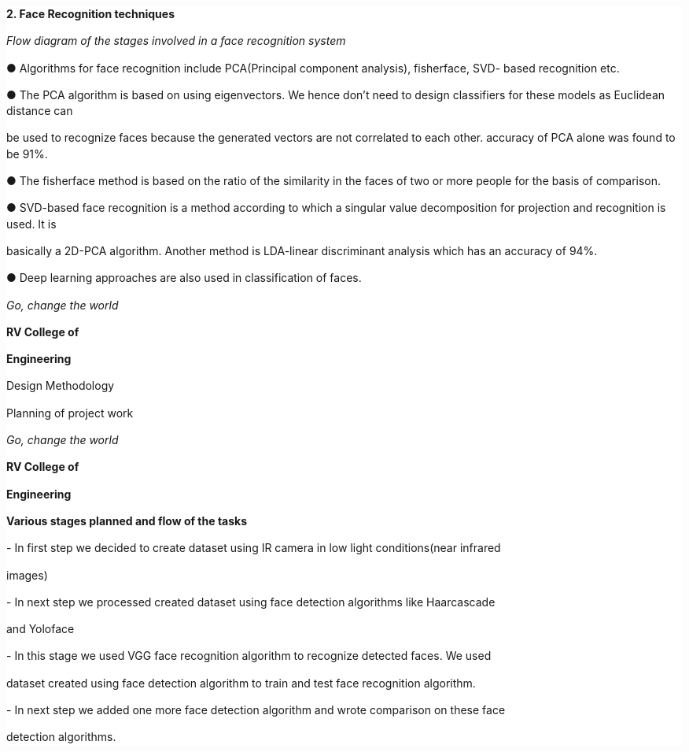 **2. Face Recognition techniques**

*Flow diagram of the stages involved in a face recognition system*

● Algorithms for face recognition include PCA(Principal component analysis), fisherface, SVD- based recognition etc.

● The PCA algorithm is based on using eigenvectors. We hence don’t need to design classifiers for these models as Euclidean distance can

be used to recognize faces because the generated vectors are not correlated to each other. accuracy of PCA alone was found to be 91%.

● The fisherface method is based on the ratio of the similarity in the faces of two or more people for the basis of comparison.

● SVD-based face recognition is a method according to which a singular value decomposition for projection and recognition is used. It is

basically a 2D-PCA algorithm. Another method is LDA-linear discriminant analysis which has an accuracy of 94%.

● Deep learning approaches are also used in classification of faces.





*Go, change the world*

**RV College of**

**Engineering**

Design Methodology





Planning of project work

*Go, change the world*

**RV College of**

**Engineering**

**Various stages planned and flow of the tasks**

\- In first step we decided to create dataset using IR camera in low light conditions(near infrared

images)

\- In next step we processed created dataset using face detection algorithms like Haarcascade

and Yoloface

\- In this stage we used VGG face recognition algorithm to recognize detected faces. We used

dataset created using face detection algorithm to train and test face recognition algorithm.

\- In next step we added one more face detection algorithm and wrote comparison on these face

detection algorithms.
